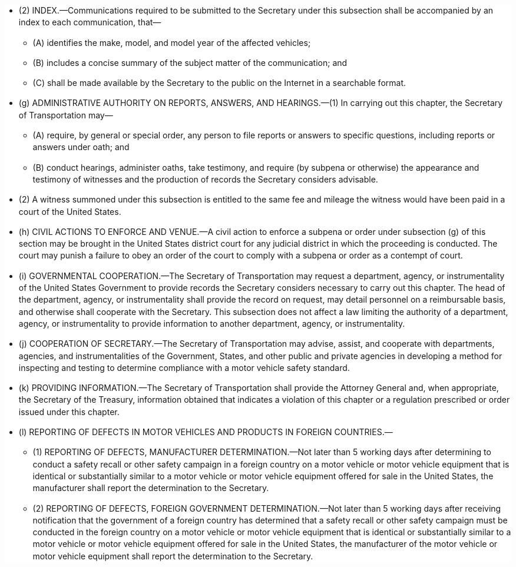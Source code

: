   * (2) INDEX.—Communications required to be submitted to the Secretary under this subsection shall be accompanied by an index to each communication, that—

    * (A) identifies the make, model, and model year of the affected vehicles;

    * (B) includes a concise summary of the subject matter of the communication; and

    * (C) shall be made available by the Secretary to the public on the Internet in a searchable format.


* (g) ADMINISTRATIVE AUTHORITY ON REPORTS, ANSWERS, AND HEARINGS.—(1) In carrying out this chapter, the Secretary of Transportation may—

  * (A) require, by general or special order, any person to file reports or answers to specific questions, including reports or answers under oath; and

  * (B) conduct hearings, administer oaths, take testimony, and require (by subpena or otherwise) the appearance and testimony of witnesses and the production of records the Secretary considers advisable.


* (2) A witness summoned under this subsection is entitled to the same fee and mileage the witness would have been paid in a court of the United States.

* (h) CIVIL ACTIONS TO ENFORCE AND VENUE.—A civil action to enforce a subpena or order under subsection (g) of this section may be brought in the United States district court for any judicial district in which the proceeding is conducted. The court may punish a failure to obey an order of the court to comply with a subpena or order as a contempt of court.

* (i) GOVERNMENTAL COOPERATION.—The Secretary of Transportation may request a department, agency, or instrumentality of the United States Government to provide records the Secretary considers necessary to carry out this chapter. The head of the department, agency, or instrumentality shall provide the record on request, may detail personnel on a reimbursable basis, and otherwise shall cooperate with the Secretary. This subsection does not affect a law limiting the authority of a department, agency, or instrumentality to provide information to another department, agency, or instrumentality.

* (j) COOPERATION OF SECRETARY.—The Secretary of Transportation may advise, assist, and cooperate with departments, agencies, and instrumentalities of the Government, States, and other public and private agencies in developing a method for inspecting and testing to determine compliance with a motor vehicle safety standard.

* (k) PROVIDING INFORMATION.—The Secretary of Transportation shall provide the Attorney General and, when appropriate, the Secretary of the Treasury, information obtained that indicates a violation of this chapter or a regulation prescribed or order issued under this chapter.

* (l) REPORTING OF DEFECTS IN MOTOR VEHICLES AND PRODUCTS IN FOREIGN COUNTRIES.—

  * (1) REPORTING OF DEFECTS, MANUFACTURER DETERMINATION.—Not later than 5 working days after determining to conduct a safety recall or other safety campaign in a foreign country on a motor vehicle or motor vehicle equipment that is identical or substantially similar to a motor vehicle or motor vehicle equipment offered for sale in the United States, the manufacturer shall report the determination to the Secretary.

  * (2) REPORTING OF DEFECTS, FOREIGN GOVERNMENT DETERMINATION.—Not later than 5 working days after receiving notification that the government of a foreign country has determined that a safety recall or other safety campaign must be conducted in the foreign country on a motor vehicle or motor vehicle equipment that is identical or substantially similar to a motor vehicle or motor vehicle equipment offered for sale in the United States, the manufacturer of the motor vehicle or motor vehicle equipment shall report the determination to the Secretary.
